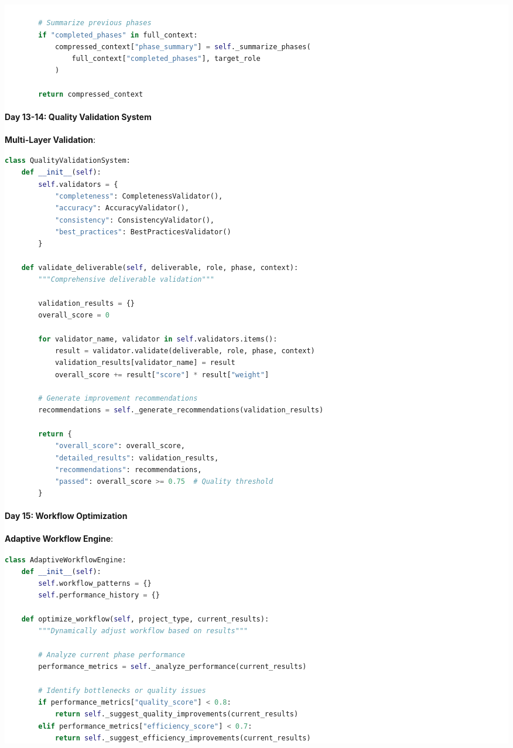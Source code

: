 ```python
                
        # Summarize previous phases
        if "completed_phases" in full_context:
            compressed_context["phase_summary"] = self._summarize_phases(
                full_context["completed_phases"], target_role
            )
            
        return compressed_context
```

#### Day 13-14: Quality Validation System

**Multi-Layer Validation**:
```python
class QualityValidationSystem:
    def __init__(self):
        self.validators = {
            "completeness": CompletenessValidator(),
            "accuracy": AccuracyValidator(),
            "consistency": ConsistencyValidator(),
            "best_practices": BestPracticesValidator()
        }
        
    def validate_deliverable(self, deliverable, role, phase, context):
        """Comprehensive deliverable validation"""
        
        validation_results = {}
        overall_score = 0
        
        for validator_name, validator in self.validators.items():
            result = validator.validate(deliverable, role, phase, context)
            validation_results[validator_name] = result
            overall_score += result["score"] * result["weight"]
            
        # Generate improvement recommendations
        recommendations = self._generate_recommendations(validation_results)
        
        return {
            "overall_score": overall_score,
            "detailed_results": validation_results,
            "recommendations": recommendations,
            "passed": overall_score >= 0.75  # Quality threshold
        }
```

#### Day 15: Workflow Optimization

**Adaptive Workflow Engine**:
```python
class AdaptiveWorkflowEngine:
    def __init__(self):
        self.workflow_patterns = {}
        self.performance_history = {}
        
    def optimize_workflow(self, project_type, current_results):
        """Dynamically adjust workflow based on results"""
        
        # Analyze current phase performance
        performance_metrics = self._analyze_performance(current_results)
        
        # Identify bottlenecks or quality issues
        if performance_metrics["quality_score"] < 0.8:
            return self._suggest_quality_improvements(current_results)
        elif performance_metrics["efficiency_score"] < 0.7:
            return self._suggest_efficiency_improvements(current_results)
```